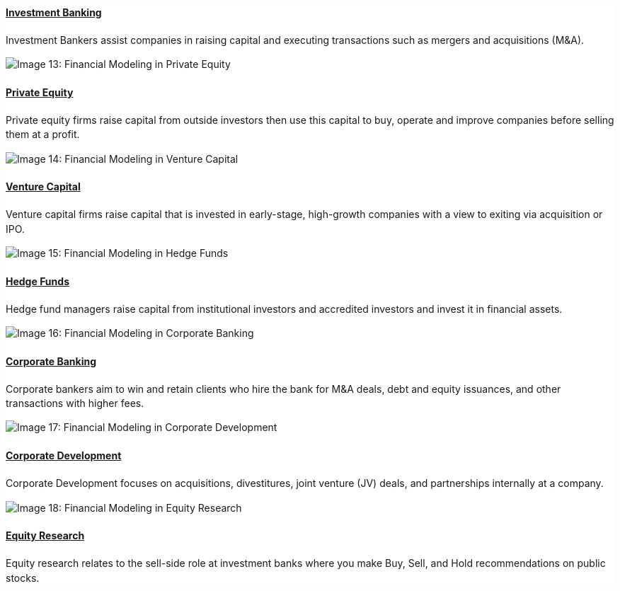#### [Investment Banking](https://mergersandinquisitions.com/investment-banking/careers/)

Investment Bankers assist companies in raising capital and executing transactions such as mergers and acquisitions (M&A).

![Image 13: Financial Modeling in Private Equity](https://mi-uploads-live.s3.amazonaws.com/wp-content/uploads/2019/07/22071011/private-equity-icon.jpg)

#### [Private Equity](https://mergersandinquisitions.com/private-equity/careers/)

Private equity firms raise capital from outside investors then use this capital to buy, operate and improve companies before selling them at a profit.

![Image 14: Financial Modeling in Venture Capital](https://mi-uploads-live.s3.amazonaws.com/wp-content/uploads/2019/07/22071010/venture-capital-icon.jpg)

#### [Venture Capital](https://mergersandinquisitions.com/venture-capital-careers/)

Venture capital firms raise capital that is invested in early-stage, high-growth companies with a view to exiting via acquisition or IPO.

![Image 15: Financial Modeling in Hedge Funds](https://mi-uploads-live.s3.amazonaws.com/wp-content/uploads/2019/07/22071011/hedge-funds-icon.jpg)

#### [Hedge Funds](https://mergersandinquisitions.com/hedge-fund-career-path/)

Hedge fund managers raise capital from institutional investors and accredited investors and invest it in financial assets.

![Image 16: Financial Modeling in Corporate Banking](https://mi-uploads-live.s3.amazonaws.com/wp-content/uploads/2019/07/22071012/corporate-banking-icon.jpg)

#### [Corporate Banking](https://mergersandinquisitions.com/corporate-banking/)

Corporate bankers aim to win and retain clients who hire the bank for M&A deals, debt and equity issuances, and other transactions with higher fees.

![Image 17: Financial Modeling in Corporate Development](https://mi-uploads-live.s3.amazonaws.com/wp-content/uploads/2019/07/22071011/corporate-development-icon.jpg)

#### [Corporate Development](https://mergersandinquisitions.com/corporate-development-careers/)

Corporate Development focuses on acquisitions, divestitures, joint venture (JV) deals, and partnerships internally at a company.

![Image 18: Financial Modeling in Equity Research](https://mi-uploads-live.s3.amazonaws.com/wp-content/uploads/2019/07/22071011/equity-research-icon.jpg)

#### [Equity Research](https://mergersandinquisitions.com/equity-research-careers/)

Equity research relates to the sell-side role at investment banks where you make Buy, Sell, and Hold recommendations on public stocks.
